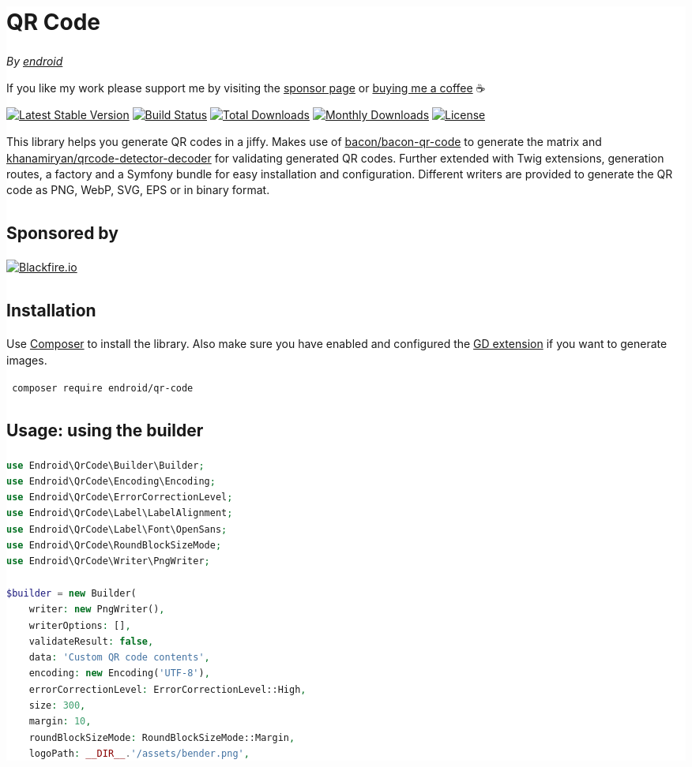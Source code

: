 # QR Code

*By [endroid](https://endroid.nl/)*

If you like my work please support me by visiting the [sponsor page](https://github.com/sponsors/endroid) or [buying me a coffee](https://www.buymeacoffee.com/endroid) :coffee:

[![Latest Stable Version](http://img.shields.io/packagist/v/endroid/qr-code.svg)](https://packagist.org/packages/endroid/qr-code)
[![Build Status](https://github.com/endroid/qr-code/workflows/CI/badge.svg)](https://github.com/endroid/qr-code/actions)
[![Total Downloads](http://img.shields.io/packagist/dt/endroid/qr-code.svg)](https://packagist.org/packages/endroid/qr-code)
[![Monthly Downloads](http://img.shields.io/packagist/dm/endroid/qr-code.svg)](https://packagist.org/packages/endroid/qr-code)
[![License](http://img.shields.io/packagist/l/endroid/qr-code.svg)](https://packagist.org/packages/endroid/qr-code)

This library helps you generate QR codes in a jiffy. Makes use of [bacon/bacon-qr-code](https://github.com/Bacon/BaconQrCode)
to generate the matrix and [khanamiryan/qrcode-detector-decoder](https://github.com/khanamiryan/php-qrcode-detector-decoder)
for validating generated QR codes. Further extended with Twig extensions, generation routes, a factory and a
Symfony bundle for easy installation and configuration. Different writers are provided to generate the QR code
as PNG, WebP, SVG, EPS or in binary format.

## Sponsored by

[![Blackfire.io](.github/blackfire.png)](https://www.blackfire.io)

## Installation

Use [Composer](https://getcomposer.org/) to install the library. Also make sure you have enabled and configured the
[GD extension](https://www.php.net/manual/en/book.image.php) if you want to generate images.

``` bash
 composer require endroid/qr-code
```

## Usage: using the builder

```php
use Endroid\QrCode\Builder\Builder;
use Endroid\QrCode\Encoding\Encoding;
use Endroid\QrCode\ErrorCorrectionLevel;
use Endroid\QrCode\Label\LabelAlignment;
use Endroid\QrCode\Label\Font\OpenSans;
use Endroid\QrCode\RoundBlockSizeMode;
use Endroid\QrCode\Writer\PngWriter;

$builder = new Builder(
    writer: new PngWriter(),
    writerOptions: [],
    validateResult: false,
    data: 'Custom QR code contents',
    encoding: new Encoding('UTF-8'),
    errorCorrectionLevel: ErrorCorrectionLevel::High,
    size: 300,
    margin: 10,
    roundBlockSizeMode: RoundBlockSizeMode::Margin,
    logoPath: __DIR__.'/assets/bender.png',
```